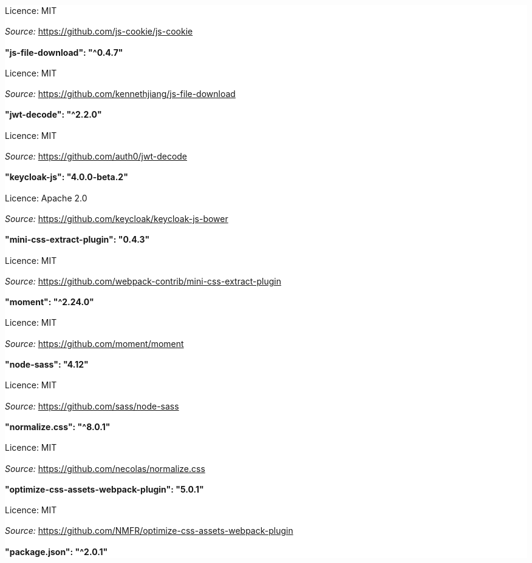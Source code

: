  Licence: MIT 

*Source:* https://github.com/js-cookie/js-cookie



**"js-file-download": "^0.4.7"** 

 Licence: MIT 

*Source:* https://github.com/kennethjiang/js-file-download



**"jwt-decode": "^2.2.0"** 

 Licence: MIT 

*Source:* https://github.com/auth0/jwt-decode



**"keycloak-js": "4.0.0-beta.2"** 

 Licence: Apache 2.0 

*Source:* https://github.com/keycloak/keycloak-js-bower



**"mini-css-extract-plugin": "0.4.3"** 

 Licence: MIT 

*Source:* https://github.com/webpack-contrib/mini-css-extract-plugin



**"moment": "^2.24.0"** 

 Licence: MIT 

*Source:* https://github.com/moment/moment



**"node-sass": "4.12"** 

 Licence: MIT 

*Source:* https://github.com/sass/node-sass



**"normalize.css": "^8.0.1"** 

 Licence: MIT 

*Source:* https://github.com/necolas/normalize.css



**"optimize-css-assets-webpack-plugin": "5.0.1"** 

 Licence: MIT 

*Source:* https://github.com/NMFR/optimize-css-assets-webpack-plugin



**"package.json": "^2.0.1"** 
